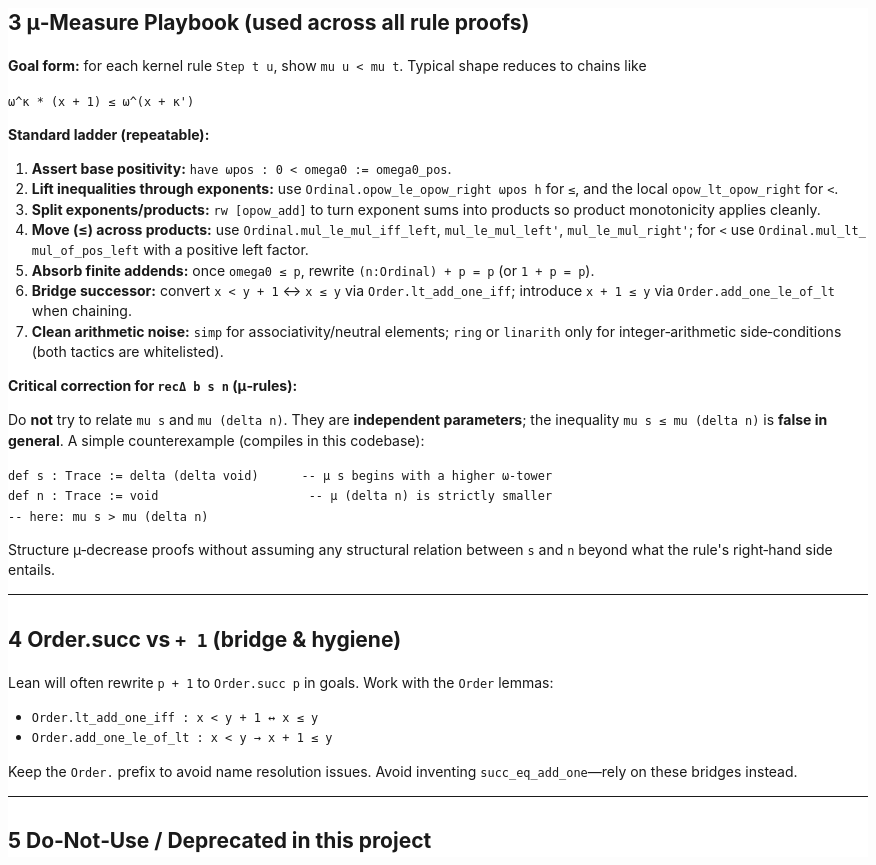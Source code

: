 
## 3  μ‑Measure Playbook (used across all rule proofs)

**Goal form:** for each kernel rule `Step t u`, show `mu u < mu t`. Typical shape reduces to chains like

```
ω^κ * (x + 1) ≤ ω^(x + κ')
```

**Standard ladder (repeatable):**

1. **Assert base positivity:** `have ωpos : 0 < omega0 := omega0_pos`.
2. **Lift inequalities through exponents:** use `Ordinal.opow_le_opow_right ωpos h` for `≤`, and the local `opow_lt_opow_right` for `<`.
3. **Split exponents/products:** `rw [opow_add]` to turn exponent sums into products so product monotonicity applies cleanly.
4. **Move (≤) across products:** use `Ordinal.mul_le_mul_iff_left`, `mul_le_mul_left'`, `mul_le_mul_right'`; for `<` use `Ordinal.mul_lt_mul_of_pos_left` with a positive left factor.
5. **Absorb finite addends:** once `omega0 ≤ p`, rewrite `(n:Ordinal) + p = p` (or `1 + p = p`).
6. **Bridge successor:** convert `x < y + 1` ↔ `x ≤ y` via `Order.lt_add_one_iff`; introduce `x + 1 ≤ y` via `Order.add_one_le_of_lt` when chaining.
7. **Clean arithmetic noise:** `simp` for associativity/neutral elements; `ring` or `linarith` only for integer‑arithmetic side‑conditions (both tactics are whitelisted).

**Critical correction for `recΔ b s n` (μ‑rules):**

Do **not** try to relate `mu s` and `mu (delta n)`. They are **independent parameters**; the inequality `mu s ≤ mu (delta n)` is **false in general**. A simple counterexample (compiles in this codebase):

```lean
def s : Trace := delta (delta void)      -- μ s begins with a higher ω‑tower
def n : Trace := void                     -- μ (delta n) is strictly smaller
-- here: mu s > mu (delta n)
```

Structure μ‑decrease proofs without assuming any structural relation between `s` and `n` beyond what the rule's right‑hand side entails.

---

## 4  Order.succ vs `+ 1` (bridge & hygiene)

Lean will often rewrite `p + 1` to `Order.succ p` in goals. Work with the `Order` lemmas:

- `Order.lt_add_one_iff : x < y + 1 ↔ x ≤ y`
- `Order.add_one_le_of_lt : x < y → x + 1 ≤ y`

Keep the `Order.` prefix to avoid name resolution issues. Avoid inventing `succ_eq_add_one`—rely on these bridges instead.

---

## 5  Do‑Not‑Use / Deprecated in this project
